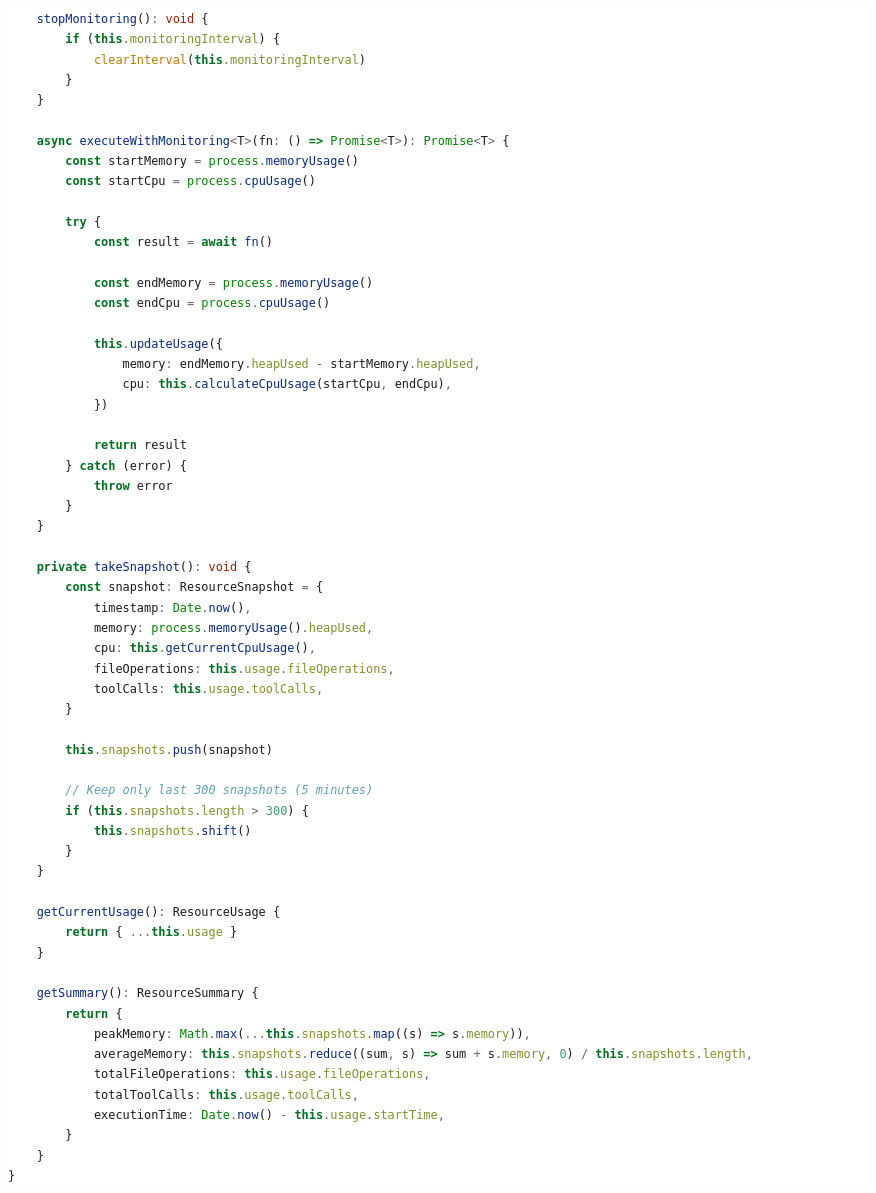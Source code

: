 ```typescript
	stopMonitoring(): void {
		if (this.monitoringInterval) {
			clearInterval(this.monitoringInterval)
		}
	}

	async executeWithMonitoring<T>(fn: () => Promise<T>): Promise<T> {
		const startMemory = process.memoryUsage()
		const startCpu = process.cpuUsage()

		try {
			const result = await fn()

			const endMemory = process.memoryUsage()
			const endCpu = process.cpuUsage()

			this.updateUsage({
				memory: endMemory.heapUsed - startMemory.heapUsed,
				cpu: this.calculateCpuUsage(startCpu, endCpu),
			})

			return result
		} catch (error) {
			throw error
		}
	}

	private takeSnapshot(): void {
		const snapshot: ResourceSnapshot = {
			timestamp: Date.now(),
			memory: process.memoryUsage().heapUsed,
			cpu: this.getCurrentCpuUsage(),
			fileOperations: this.usage.fileOperations,
			toolCalls: this.usage.toolCalls,
		}

		this.snapshots.push(snapshot)

		// Keep only last 300 snapshots (5 minutes)
		if (this.snapshots.length > 300) {
			this.snapshots.shift()
		}
	}

	getCurrentUsage(): ResourceUsage {
		return { ...this.usage }
	}

	getSummary(): ResourceSummary {
		return {
			peakMemory: Math.max(...this.snapshots.map((s) => s.memory)),
			averageMemory: this.snapshots.reduce((sum, s) => sum + s.memory, 0) / this.snapshots.length,
			totalFileOperations: this.usage.fileOperations,
			totalToolCalls: this.usage.toolCalls,
			executionTime: Date.now() - this.usage.startTime,
		}
	}
}
```
